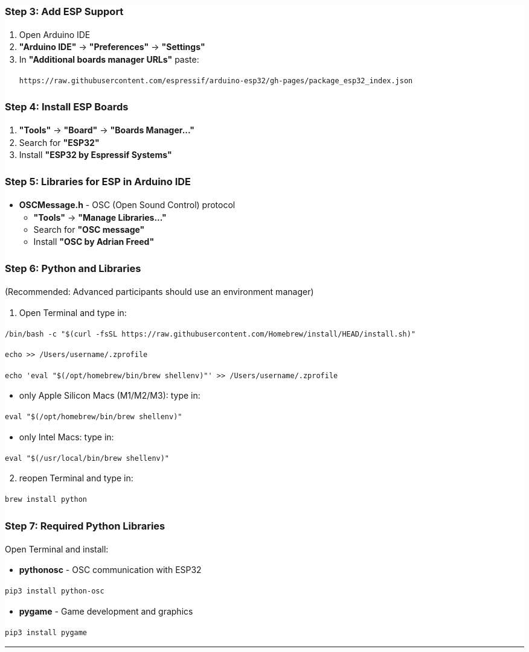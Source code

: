 ### Step 3: Add ESP Support
1. Open Arduino IDE
2. **"Arduino IDE"** → **"Preferences"** → **"Settings"**
3. In **"Additional boards manager URLs"** paste:
   ```
   https://raw.githubusercontent.com/espressif/arduino-esp32/gh-pages/package_esp32_index.json
   ```

### Step 4: Install ESP Boards
1. **"Tools"** → **"Board"** → **"Boards Manager..."**
2. Search for **"ESP32"**
3. Install **"ESP32 by Espressif Systems"**


### Step 5: Libraries for ESP in Arduino IDE
- **OSCMessage.h** - OSC (Open Sound Control) protocol
   - **"Tools"** → **"Manage Libraries..."**
   - Search for **"OSC message"**
   - Install **"OSC by Adrian Freed"**



### Step 6: Python and Libraries

(Recommended: Advanced participants should use an environment manager)

1. Open Terminal and type in:
```
/bin/bash -c "$(curl -fsSL https://raw.githubusercontent.com/Homebrew/install/HEAD/install.sh)"
```
```
echo >> /Users/username/.zprofile
```
```
echo 'eval "$(/opt/homebrew/bin/brew shellenv)"' >> /Users/username/.zprofile
```
- only Apple Silicon Macs (M1/M2/M3): type in:
```
eval "$(/opt/homebrew/bin/brew shellenv)"
```
- only Intel Macs: type in:
```
eval "$(/usr/local/bin/brew shellenv)"
```
2. reopen Terminal and type in:
```
brew install python
```

### Step 7: Required Python Libraries  
Open Terminal and install:
- **pythonosc** - OSC communication with ESP32
```bash
pip3 install python-osc
```
- **pygame** - Game development and graphics
```bash
pip3 install pygame
```

---